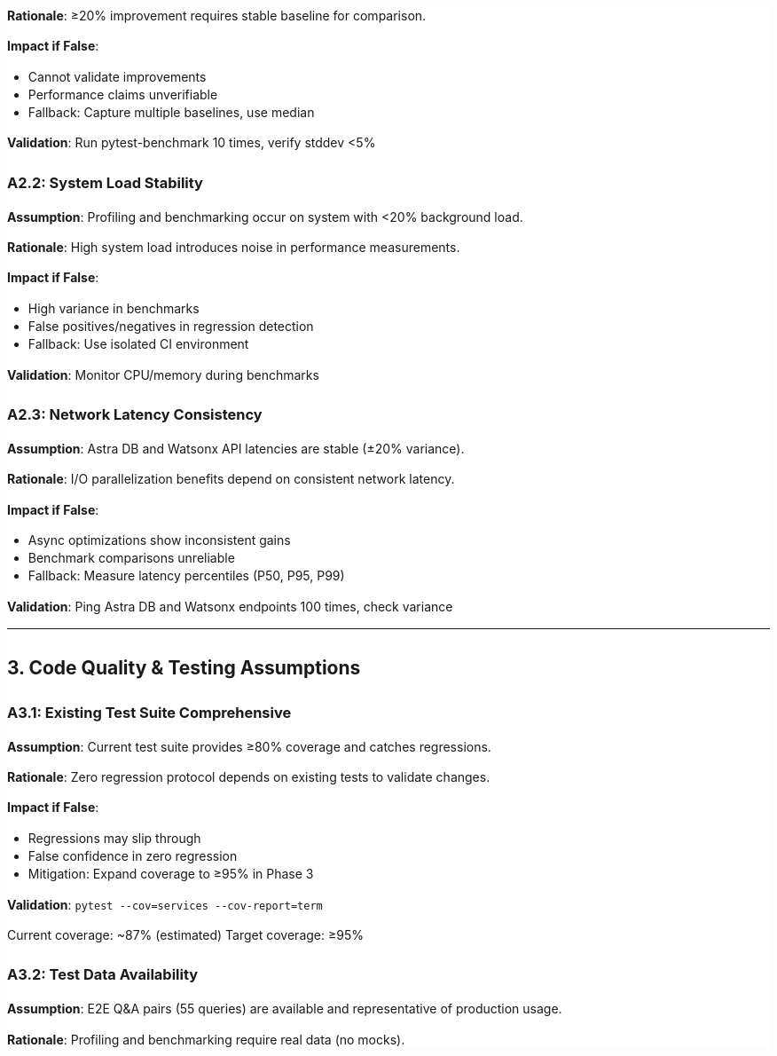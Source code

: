**Rationale**: ≥20% improvement requires stable baseline for comparison.

**Impact if False**:
- Cannot validate improvements
- Performance claims unverifiable
- Fallback: Capture multiple baselines, use median

**Validation**: Run pytest-benchmark 10 times, verify stddev <5%

### A2.2: System Load Stability
**Assumption**: Profiling and benchmarking occur on system with <20% background load.

**Rationale**: High system load introduces noise in performance measurements.

**Impact if False**:
- High variance in benchmarks
- False positives/negatives in regression detection
- Fallback: Use isolated CI environment

**Validation**: Monitor CPU/memory during benchmarks

### A2.3: Network Latency Consistency
**Assumption**: Astra DB and Watsonx API latencies are stable (±20% variance).

**Rationale**: I/O parallelization benefits depend on consistent network latency.

**Impact if False**:
- Async optimizations show inconsistent gains
- Benchmark comparisons unreliable
- Fallback: Measure latency percentiles (P50, P95, P99)

**Validation**: Ping Astra DB and Watsonx endpoints 100 times, check variance

---

## 3. Code Quality & Testing Assumptions

### A3.1: Existing Test Suite Comprehensive
**Assumption**: Current test suite provides ≥80% coverage and catches regressions.

**Rationale**: Zero regression protocol depends on existing tests to validate changes.

**Impact if False**:
- Regressions may slip through
- False confidence in zero regression
- Mitigation: Expand coverage to ≥95% in Phase 3

**Validation**: `pytest --cov=services --cov-report=term`

Current coverage: ~87% (estimated)
Target coverage: ≥95%

### A3.2: Test Data Availability
**Assumption**: E2E Q&A pairs (55 queries) are available and representative of production usage.

**Rationale**: Profiling and benchmarking require real data (no mocks).
